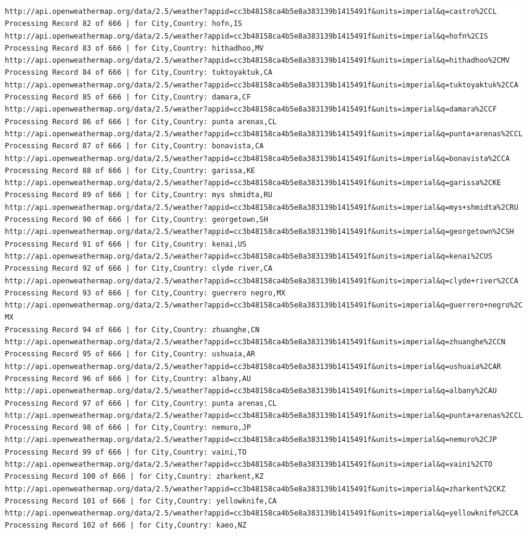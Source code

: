     http://api.openweathermap.org/data/2.5/weather?appid=cc3b48158ca4b5e8a383139b1415491f&units=imperial&q=castro%2CCL
    Processing Record 82 of 666 | for City,Country: hofn,IS
    http://api.openweathermap.org/data/2.5/weather?appid=cc3b48158ca4b5e8a383139b1415491f&units=imperial&q=hofn%2CIS
    Processing Record 83 of 666 | for City,Country: hithadhoo,MV
    http://api.openweathermap.org/data/2.5/weather?appid=cc3b48158ca4b5e8a383139b1415491f&units=imperial&q=hithadhoo%2CMV
    Processing Record 84 of 666 | for City,Country: tuktoyaktuk,CA
    http://api.openweathermap.org/data/2.5/weather?appid=cc3b48158ca4b5e8a383139b1415491f&units=imperial&q=tuktoyaktuk%2CCA
    Processing Record 85 of 666 | for City,Country: damara,CF
    http://api.openweathermap.org/data/2.5/weather?appid=cc3b48158ca4b5e8a383139b1415491f&units=imperial&q=damara%2CCF
    Processing Record 86 of 666 | for City,Country: punta arenas,CL
    http://api.openweathermap.org/data/2.5/weather?appid=cc3b48158ca4b5e8a383139b1415491f&units=imperial&q=punta+arenas%2CCL
    Processing Record 87 of 666 | for City,Country: bonavista,CA
    http://api.openweathermap.org/data/2.5/weather?appid=cc3b48158ca4b5e8a383139b1415491f&units=imperial&q=bonavista%2CCA
    Processing Record 88 of 666 | for City,Country: garissa,KE
    http://api.openweathermap.org/data/2.5/weather?appid=cc3b48158ca4b5e8a383139b1415491f&units=imperial&q=garissa%2CKE
    Processing Record 89 of 666 | for City,Country: mys shmidta,RU
    http://api.openweathermap.org/data/2.5/weather?appid=cc3b48158ca4b5e8a383139b1415491f&units=imperial&q=mys+shmidta%2CRU
    Processing Record 90 of 666 | for City,Country: georgetown,SH
    http://api.openweathermap.org/data/2.5/weather?appid=cc3b48158ca4b5e8a383139b1415491f&units=imperial&q=georgetown%2CSH
    Processing Record 91 of 666 | for City,Country: kenai,US
    http://api.openweathermap.org/data/2.5/weather?appid=cc3b48158ca4b5e8a383139b1415491f&units=imperial&q=kenai%2CUS
    Processing Record 92 of 666 | for City,Country: clyde river,CA
    http://api.openweathermap.org/data/2.5/weather?appid=cc3b48158ca4b5e8a383139b1415491f&units=imperial&q=clyde+river%2CCA
    Processing Record 93 of 666 | for City,Country: guerrero negro,MX
    http://api.openweathermap.org/data/2.5/weather?appid=cc3b48158ca4b5e8a383139b1415491f&units=imperial&q=guerrero+negro%2CMX
    Processing Record 94 of 666 | for City,Country: zhuanghe,CN
    http://api.openweathermap.org/data/2.5/weather?appid=cc3b48158ca4b5e8a383139b1415491f&units=imperial&q=zhuanghe%2CCN
    Processing Record 95 of 666 | for City,Country: ushuaia,AR
    http://api.openweathermap.org/data/2.5/weather?appid=cc3b48158ca4b5e8a383139b1415491f&units=imperial&q=ushuaia%2CAR
    Processing Record 96 of 666 | for City,Country: albany,AU
    http://api.openweathermap.org/data/2.5/weather?appid=cc3b48158ca4b5e8a383139b1415491f&units=imperial&q=albany%2CAU
    Processing Record 97 of 666 | for City,Country: punta arenas,CL
    http://api.openweathermap.org/data/2.5/weather?appid=cc3b48158ca4b5e8a383139b1415491f&units=imperial&q=punta+arenas%2CCL
    Processing Record 98 of 666 | for City,Country: nemuro,JP
    http://api.openweathermap.org/data/2.5/weather?appid=cc3b48158ca4b5e8a383139b1415491f&units=imperial&q=nemuro%2CJP
    Processing Record 99 of 666 | for City,Country: vaini,TO
    http://api.openweathermap.org/data/2.5/weather?appid=cc3b48158ca4b5e8a383139b1415491f&units=imperial&q=vaini%2CTO
    Processing Record 100 of 666 | for City,Country: zharkent,KZ
    http://api.openweathermap.org/data/2.5/weather?appid=cc3b48158ca4b5e8a383139b1415491f&units=imperial&q=zharkent%2CKZ
    Processing Record 101 of 666 | for City,Country: yellowknife,CA
    http://api.openweathermap.org/data/2.5/weather?appid=cc3b48158ca4b5e8a383139b1415491f&units=imperial&q=yellowknife%2CCA
    Processing Record 102 of 666 | for City,Country: kaeo,NZ